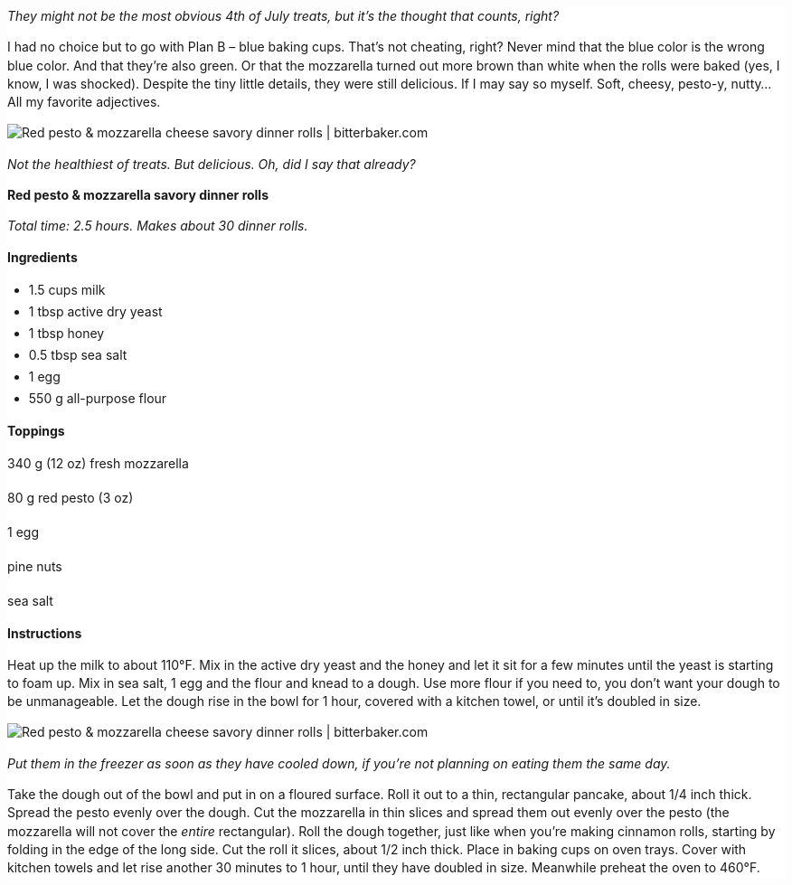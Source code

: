 _They might not be the most obvious 4th of July treats, but it&#8217;s the thought that counts, right?_ 

I had no choice but to go with Plan B – blue baking cups. That&#8217;s not cheating, right? Never mind that the blue color is the wrong blue color. And that they&#8217;re also green. Or that the mozzarella turned out more brown than white when the rolls were baked (yes, I know, I was shocked). Despite the tiny little details, they were still delicious. If I may say so myself. Soft, cheesy, pesto-y, nutty&#8230; All my favorite adjectives.

<img class="pinthis" title="Red pesto & mozzarella cheese savory dinner rolls | bitterbaker.com" alt="Red pesto & mozzarella cheese savory dinner rolls | bitterbaker.com" src="http://bitterbaker.com/images/red-pesto-mozzarella-savory-dinner-rolls5.jpg" width="600" />
  
_Not the healthiest of treats. But delicious. Oh, did I say that already?_

**Red pesto & mozzarella savory dinner rolls**
  
_Total time: 2.5 hours. Makes about 30 dinner rolls._ 

**Ingredients**

  * <span style="line-height: 1.714285714; font-size: 1rem;">1.5 cups milk</span>
  * <span style="line-height: 1.714285714; font-size: 1rem;">1 tbsp active dry yeast</span>
  * <span style="line-height: 1.714285714; font-size: 1rem;">1 tbsp honey</span>
  * <span style="line-height: 1.714285714; font-size: 1rem;">0.5 tbsp sea salt</span>
  * <span style="line-height: 1.714285714; font-size: 1rem;">1 egg</span>
  * <span style="line-height: 1.714285714; font-size: 1rem;">550 g all-purpose flour</span>

**Toppings**
  
<span style="font-size: 1rem; line-height: 1.714285714;">340 g (12 oz) fresh mozzarella</span>
  
<span style="font-size: 1rem; line-height: 1.714285714;">80 g red pesto (3 oz)</span>
  
<span style="font-size: 1rem; line-height: 1.714285714;">1 egg</span>
  
<span style="font-size: 1rem; line-height: 1.714285714;">pine nuts</span>
  
<span style="font-size: 1rem; line-height: 1.714285714;">sea salt</span>

**Instructions**
  
Heat up the milk to about 110°F. Mix in the active dry yeast and the honey and let it sit for a few minutes until the yeast is starting to foam up. Mix in sea salt, 1 egg and the flour and knead to a dough. Use more flour if you need to, you don&#8217;t want your dough to be unmanageable. Let the dough rise in the bowl for 1 hour, covered with a kitchen towel, or until it&#8217;s doubled in size.

<img class="pinthis" title="Red pesto & mozzarella cheese savory dinner rolls | bitterbaker.com" alt="Red pesto & mozzarella cheese savory dinner rolls | bitterbaker.com" src="http://bitterbaker.com/images/red-pesto-mozzarella-savory-dinner-rolls2.jpg" width="600" />
  
_Put them in the freezer as soon as they have cooled down, if you&#8217;re not planning on eating them the same day._ 

Take the dough out of the bowl and put in on a floured surface. Roll it out to a thin, rectangular pancake, about 1/4 inch thick. Spread the pesto evenly over the dough. Cut the mozzarella in thin slices and spread them out evenly over the pesto (the mozzarella will not cover the _entire_ rectangular). Roll the dough together, just like when you&#8217;re making cinnamon rolls, starting by folding in the edge of the long side. Cut the roll it slices, about 1/2 inch thick. Place in baking cups on oven trays. Cover with kitchen towels and let rise another 30 minutes to 1 hour, until they have doubled in size. Meanwhile preheat the oven to 460°F.
